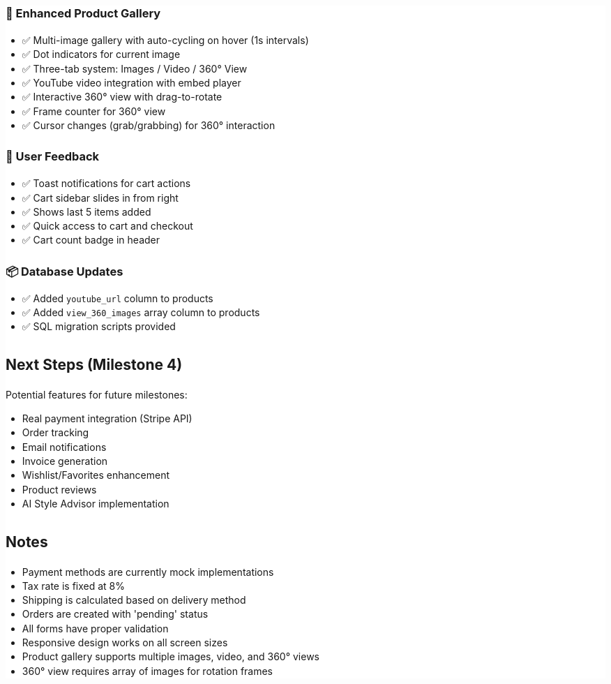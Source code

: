 ### 📸 Enhanced Product Gallery
- ✅ Multi-image gallery with auto-cycling on hover (1s intervals)
- ✅ Dot indicators for current image
- ✅ Three-tab system: Images / Video / 360° View
- ✅ YouTube video integration with embed player
- ✅ Interactive 360° view with drag-to-rotate
- ✅ Frame counter for 360° view
- ✅ Cursor changes (grab/grabbing) for 360° interaction

### 🔔 User Feedback
- ✅ Toast notifications for cart actions
- ✅ Cart sidebar slides in from right
- ✅ Shows last 5 items added
- ✅ Quick access to cart and checkout
- ✅ Cart count badge in header

### 📦 Database Updates
- ✅ Added `youtube_url` column to products
- ✅ Added `view_360_images` array column to products
- ✅ SQL migration scripts provided

## Next Steps (Milestone 4)

Potential features for future milestones:
- Real payment integration (Stripe API)
- Order tracking
- Email notifications
- Invoice generation
- Wishlist/Favorites enhancement
- Product reviews
- AI Style Advisor implementation

## Notes

- Payment methods are currently mock implementations
- Tax rate is fixed at 8%
- Shipping is calculated based on delivery method
- Orders are created with 'pending' status
- All forms have proper validation
- Responsive design works on all screen sizes
- Product gallery supports multiple images, video, and 360° views
- 360° view requires array of images for rotation frames
